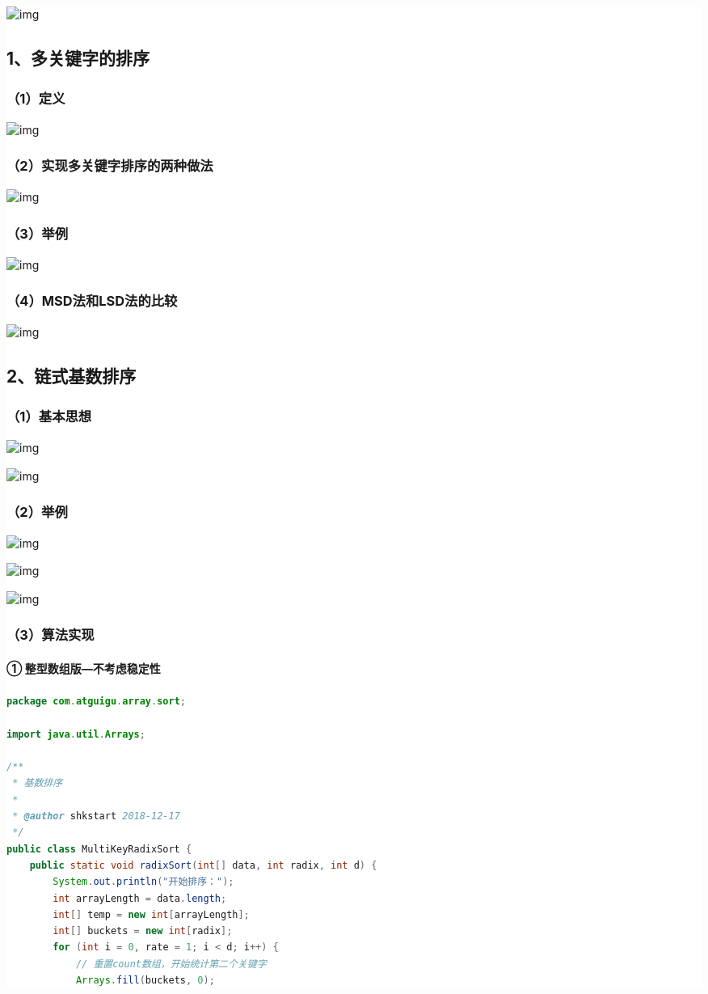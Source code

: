 ![img](file:///D:/Documents/My%20Knowledge/temp/c7d5d8dc-cbb1-4296-a030-8409309816cc/128/index_files/728608d2-0a09-40ea-808f-2800bb95596e.png)

## 1、多关键字的排序

### （1）定义

![img](file:///D:/Documents/My%20Knowledge/temp/c7d5d8dc-cbb1-4296-a030-8409309816cc/128/index_files/ad8c9659-b0f1-4eb0-991b-ea509860bd4c.png)

### （2）实现多关键字排序的两种做法

![img](file:///D:/Documents/My%20Knowledge/temp/c7d5d8dc-cbb1-4296-a030-8409309816cc/128/index_files/11073a8a-e863-42ab-a410-839a472385bc.png)

### （3）举例

![img](file:///D:/Documents/My%20Knowledge/temp/c7d5d8dc-cbb1-4296-a030-8409309816cc/128/index_files/ec1be448-d373-4954-8b43-f58d53cf0cd4.png)

### （4）MSD法和LSD法的比较

![img](file:///D:/Documents/My%20Knowledge/temp/c7d5d8dc-cbb1-4296-a030-8409309816cc/128/index_files/58f7414b-36bd-4aa0-b23b-45df16436851.png)

## 2、链式基数排序

### （1）基本思想

![img](file:///D:/Documents/My%20Knowledge/temp/c7d5d8dc-cbb1-4296-a030-8409309816cc/128/index_files/ccde1b51-648d-45a9-946b-ee0d077d9ab6.png)

![img](file:///D:/Documents/My%20Knowledge/temp/c7d5d8dc-cbb1-4296-a030-8409309816cc/128/index_files/1945ad64-3d79-4759-b06f-3b4deec26ff3.png)

### （2）举例

![img](file:///D:/Documents/My%20Knowledge/temp/c7d5d8dc-cbb1-4296-a030-8409309816cc/128/index_files/e286e7d6-0207-4021-906e-ccf686c89961.png)

![img](file:///D:/Documents/My%20Knowledge/temp/c7d5d8dc-cbb1-4296-a030-8409309816cc/128/index_files/34deb8dd-801c-4727-a09c-5ec6599c9b90.jpg)

![img](file:///D:/Documents/My%20Knowledge/temp/c7d5d8dc-cbb1-4296-a030-8409309816cc/128/index_files/基数排序.gif)

### （3）算法实现

#### ① 整型数组版—不考虑稳定性

```java
package com.atguigu.array.sort;

import java.util.Arrays;

/**
 * 基数排序
 * 
 * @author shkstart 2018-12-17
 */
public class MultiKeyRadixSort {
    public static void radixSort(int[] data, int radix, int d) {
        System.out.println("开始排序：");
        int arrayLength = data.length;
        int[] temp = new int[arrayLength];
        int[] buckets = new int[radix];
        for (int i = 0, rate = 1; i < d; i++) {
            // 重置count数组，开始统计第二个关键字
            Arrays.fill(buckets, 0);
```